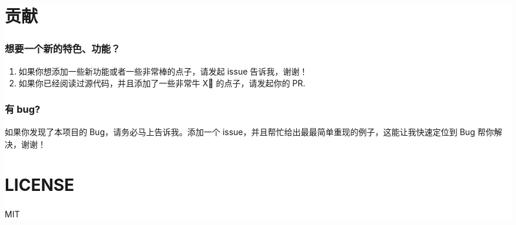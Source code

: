 # 贡献

### 想要一个新的特色、功能？

1.  如果你想添加一些新功能或者一些非常棒的点子，请发起 issue 告诉我，谢谢！
2.  如果你已经阅读过源代码，并且添加了一些非常牛 X🐂 的点子，请发起你的 PR.

### 有 bug?

如果你发现了本项目的 Bug，请务必马上告诉我。添加一个 issue，并且帮忙给出最最简单重现的例子，这能让我快速定位到 Bug 帮你解决，谢谢！

# LICENSE

MIT
````

